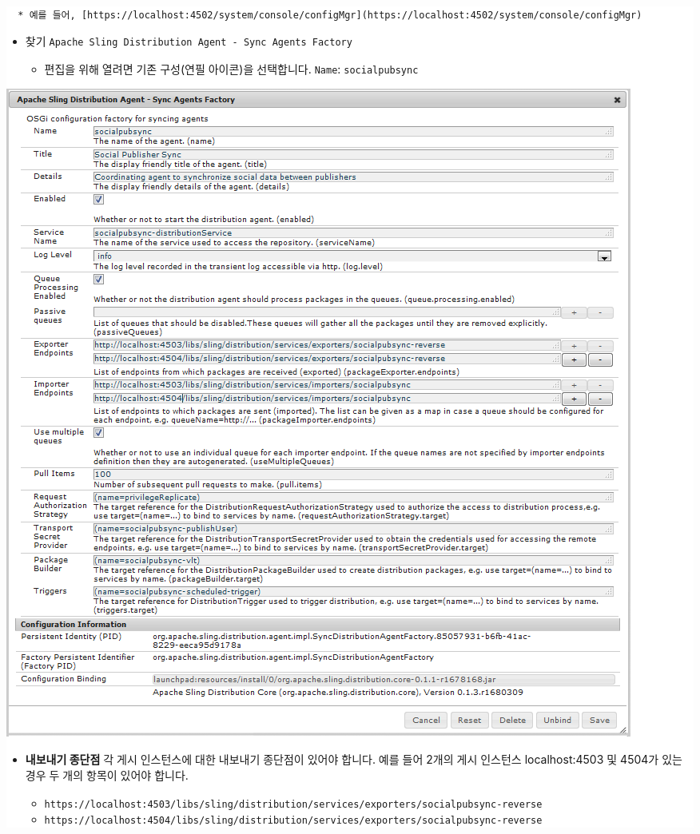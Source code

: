       * 예를 들어, [https://localhost:4502/system/console/configMgr](https://localhost:4502/system/console/configMgr)

   * 찾기 `Apache Sling Distribution Agent - Sync Agents Factory`

      * 편집을 위해 열려면 기존 구성(연필 아이콘)을 선택합니다. `Name`: `socialpubsync`

![동기화 에이전트 팩토리](assets/chlimage_1-25.png)

* **내보내기 종단점**
각 게시 인스턴스에 대한 내보내기 종단점이 있어야 합니다. 예를 들어 2개의 게시 인스턴스 localhost:4503 및 4504가 있는 경우 두 개의 항목이 있어야 합니다.

   * `https://localhost:4503/libs/sling/distribution/services/exporters/socialpubsync-reverse`
   * `https://localhost:4504/libs/sling/distribution/services/exporters/socialpubsync-reverse`
